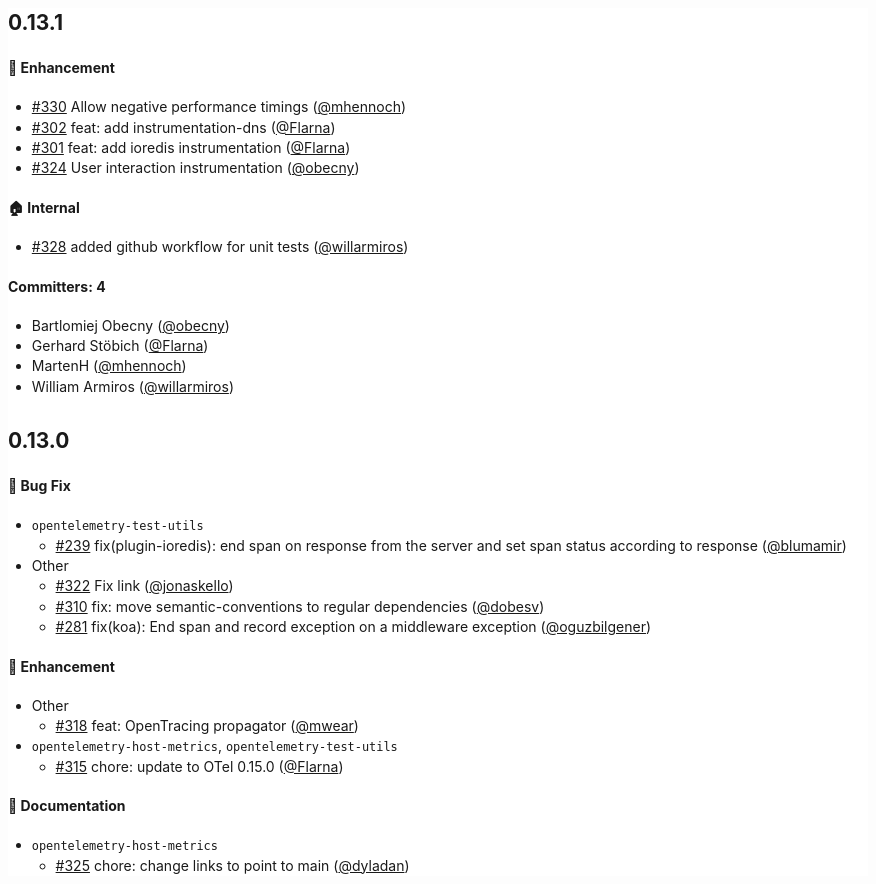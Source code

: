 ## 0.13.1

#### :rocket: Enhancement
* [#330](https://github.com/open-telemetry/opentelemetry-js-contrib/pull/330) Allow negative performance timings ([@mhennoch](https://github.com/mhennoch))
* [#302](https://github.com/open-telemetry/opentelemetry-js-contrib/pull/302) feat: add instrumentation-dns ([@Flarna](https://github.com/Flarna))
* [#301](https://github.com/open-telemetry/opentelemetry-js-contrib/pull/301) feat: add ioredis instrumentation ([@Flarna](https://github.com/Flarna))
* [#324](https://github.com/open-telemetry/opentelemetry-js-contrib/pull/324) User interaction instrumentation ([@obecny](https://github.com/obecny))

#### :house: Internal
* [#328](https://github.com/open-telemetry/opentelemetry-js-contrib/pull/328) added github workflow for unit tests ([@willarmiros](https://github.com/willarmiros))

#### Committers: 4
- Bartlomiej Obecny ([@obecny](https://github.com/obecny))
- Gerhard Stöbich ([@Flarna](https://github.com/Flarna))
- MartenH ([@mhennoch](https://github.com/mhennoch))
- William Armiros ([@willarmiros](https://github.com/willarmiros))

## 0.13.0

#### :bug: Bug Fix
* `opentelemetry-test-utils`
  * [#239](https://github.com/open-telemetry/opentelemetry-js-contrib/pull/239) fix(plugin-ioredis): end span on response from the server and set span status according to response ([@blumamir](https://github.com/blumamir))
* Other
  * [#322](https://github.com/open-telemetry/opentelemetry-js-contrib/pull/322) Fix link ([@jonaskello](https://github.com/jonaskello))
  * [#310](https://github.com/open-telemetry/opentelemetry-js-contrib/pull/310) fix: move semantic-conventions to regular dependencies ([@dobesv](https://github.com/dobesv))
  * [#281](https://github.com/open-telemetry/opentelemetry-js-contrib/pull/281) fix(koa): End span and record exception on a middleware exception ([@oguzbilgener](https://github.com/oguzbilgener))

#### :rocket: Enhancement
* Other
  * [#318](https://github.com/open-telemetry/opentelemetry-js-contrib/pull/318) feat: OpenTracing propagator ([@mwear](https://github.com/mwear))
* `opentelemetry-host-metrics`, `opentelemetry-test-utils`
  * [#315](https://github.com/open-telemetry/opentelemetry-js-contrib/pull/315) chore: update to OTel 0.15.0 ([@Flarna](https://github.com/Flarna))

#### :memo: Documentation
* `opentelemetry-host-metrics`
  * [#325](https://github.com/open-telemetry/opentelemetry-js-contrib/pull/325) chore: change links to point to main ([@dyladan](https://github.com/dyladan))
